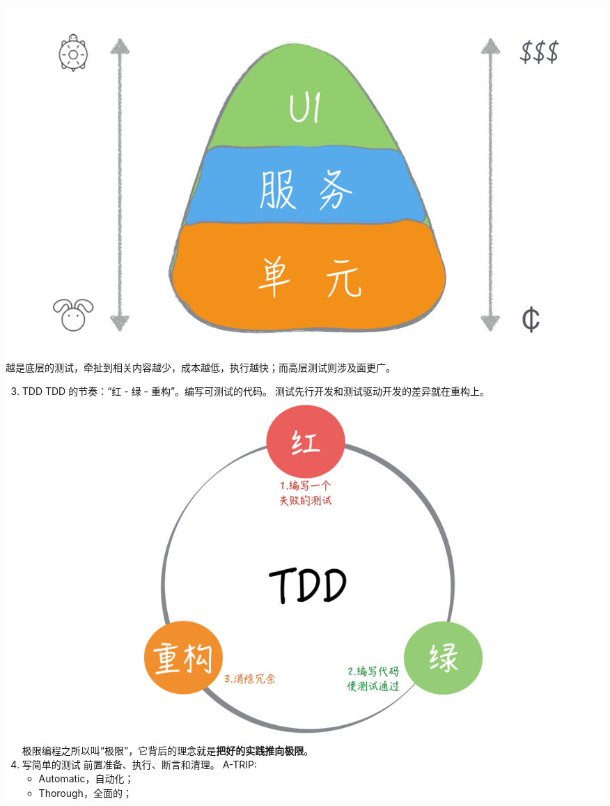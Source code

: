 ![TestPyramid](../images/TestPyramid.png)
越是底层的测试，牵扯到相关内容越少，成本越低，执行越快；而高层测试则涉及面更广。

3. TDD
TDD 的节奏：“红 - 绿 - 重构”。编写可测试的代码。
测试先行开发和测试驱动开发的差异就在重构上。
![TDD](../images/TDD.png)
极限编程之所以叫“极限”，它背后的理念就是**把好的实践推向极限**。
4. 写简单的测试
前置准备、执行、断言和清理。
A-TRIP:
   - Automatic，自动化；
   - Thorough，全面的；